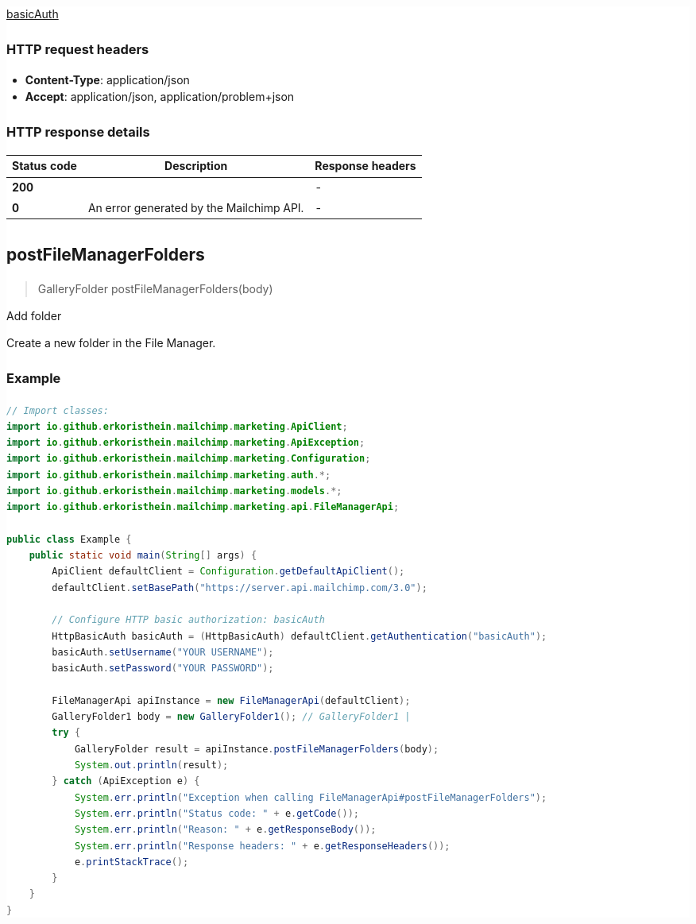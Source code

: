 [basicAuth](../README.md#basicAuth)

### HTTP request headers

- **Content-Type**: application/json
- **Accept**: application/json, application/problem+json


### HTTP response details
| Status code | Description | Response headers |
|-------------|-------------|------------------|
| **200** |  |  -  |
| **0** | An error generated by the Mailchimp API. |  -  |


## postFileManagerFolders

> GalleryFolder postFileManagerFolders(body)

Add folder

Create a new folder in the File Manager.

### Example

```java
// Import classes:
import io.github.erkoristhein.mailchimp.marketing.ApiClient;
import io.github.erkoristhein.mailchimp.marketing.ApiException;
import io.github.erkoristhein.mailchimp.marketing.Configuration;
import io.github.erkoristhein.mailchimp.marketing.auth.*;
import io.github.erkoristhein.mailchimp.marketing.models.*;
import io.github.erkoristhein.mailchimp.marketing.api.FileManagerApi;

public class Example {
    public static void main(String[] args) {
        ApiClient defaultClient = Configuration.getDefaultApiClient();
        defaultClient.setBasePath("https://server.api.mailchimp.com/3.0");
        
        // Configure HTTP basic authorization: basicAuth
        HttpBasicAuth basicAuth = (HttpBasicAuth) defaultClient.getAuthentication("basicAuth");
        basicAuth.setUsername("YOUR USERNAME");
        basicAuth.setPassword("YOUR PASSWORD");

        FileManagerApi apiInstance = new FileManagerApi(defaultClient);
        GalleryFolder1 body = new GalleryFolder1(); // GalleryFolder1 | 
        try {
            GalleryFolder result = apiInstance.postFileManagerFolders(body);
            System.out.println(result);
        } catch (ApiException e) {
            System.err.println("Exception when calling FileManagerApi#postFileManagerFolders");
            System.err.println("Status code: " + e.getCode());
            System.err.println("Reason: " + e.getResponseBody());
            System.err.println("Response headers: " + e.getResponseHeaders());
            e.printStackTrace();
        }
    }
}
```
